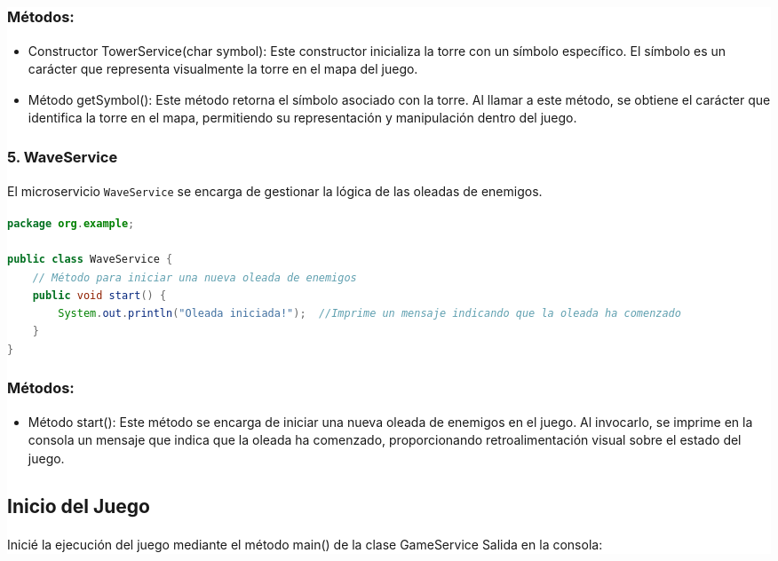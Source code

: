 ```java
```

### Métodos:

- Constructor TowerService(char symbol): Este constructor inicializa la torre con un símbolo 
específico. El símbolo es un carácter que representa visualmente la torre en el mapa del juego.

- Método getSymbol(): Este método retorna el símbolo asociado con la torre. Al llamar a este 
método, se obtiene el carácter que identifica la torre en el mapa, permitiendo su representación 
y manipulación dentro del juego.

### 5. WaveService

El microservicio `WaveService` se encarga de gestionar la lógica de las oleadas de enemigos.

```java
package org.example;

public class WaveService {
    // Método para iniciar una nueva oleada de enemigos
    public void start() {
        System.out.println("Oleada iniciada!");  //Imprime un mensaje indicando que la oleada ha comenzado
    }
}

```

### Métodos:

- Método start(): Este método se encarga de iniciar 
una nueva oleada de enemigos en el juego. Al invocarlo, se imprime en la consola un mensaje que 
indica que la oleada ha comenzado, proporcionando retroalimentación visual sobre el estado del juego.

## Inicio del Juego

Inicié la ejecución del juego mediante el método main() de la clase GameService
Salida en la consola:
